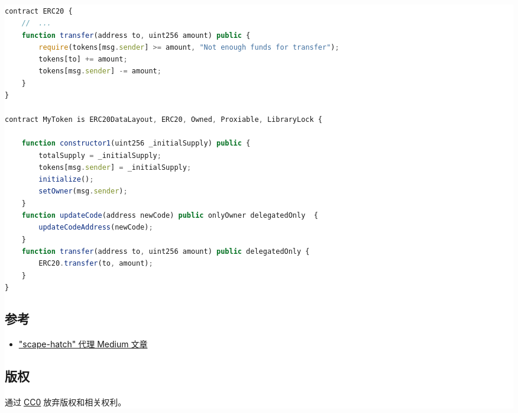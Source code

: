 ``` javascript
contract ERC20 {
    //  ...
    function transfer(address to, uint256 amount) public {
        require(tokens[msg.sender] >= amount, "Not enough funds for transfer");
        tokens[to] += amount;
        tokens[msg.sender] -= amount;
    }
}

contract MyToken is ERC20DataLayout, ERC20, Owned, Proxiable, LibraryLock {

    function constructor1(uint256 _initialSupply) public {
        totalSupply = _initialSupply;
        tokens[msg.sender] = _initialSupply;
        initialize();
        setOwner(msg.sender);
    }
    function updateCode(address newCode) public onlyOwner delegatedOnly  {
        updateCodeAddress(newCode);
    }
    function transfer(address to, uint256 amount) public delegatedOnly {
        ERC20.transfer(to, amount);
    }
}
```

## 参考

- ["scape-hatch" 代理 Medium 文章](https://medium.com/terminaldotco/escape-hatch-proxy-efb681de108d)

## 版权

通过 [CC0](../LICENSE.md) 放弃版权和相关权利。

[1]: https://github.com/maraoz/solidity-proxy/blob/master/contracts/Dispatcher.sol
[2]: https://blog.gnosis.pm/solidity-delegateproxy-contracts-e09957d0f201